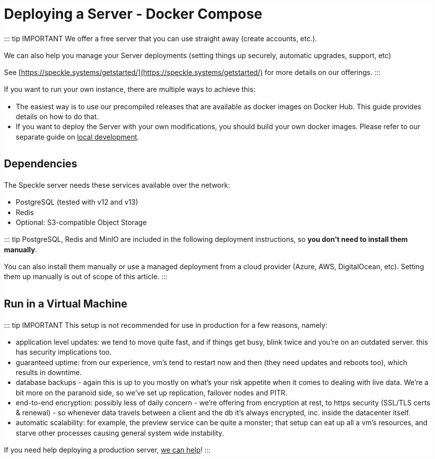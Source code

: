 # Deploying a Server - Docker Compose

::: tip IMPORTANT
We offer a free server that you can use straight away (create accounts, etc.).

We can also help you manage your Server deployments (setting things up securely, automatic upgrades, support, etc)

See [https://speckle.systems/getstarted/](https://speckle.systems/getstarted/) for more details on our offerings.
:::

If you want to run your own instance, there are multiple ways to achieve this:

- The easiest way is to use our precompiled releases that are available as docker images on Docker Hub. This guide provides details on how to do that.
- If you want to deploy the Server with your own modifications, you should build your own docker images. Please refer to our separate guide on [local development](./server-local-dev).

## Dependencies

The Speckle server needs these services available over the network:

- PostgreSQL (tested with v12 and v13)
- Redis
- Optional: S3-compatible Object Storage

::: tip
PostgreSQL, Redis and MinIO are included in the following deployment instructions, so **you don't need to install them manually**.

You can also install them manually or use a managed deployment from a cloud provider (Azure, AWS, DigitalOcean, etc). Setting them up manually is out of scope of this article.
:::

## Run in a Virtual Machine

::: tip IMPORTANT
This setup is not recommended for use in production for a few reasons, namely:

- application level updates: we tend to move quite fast, and if things get busy, blink twice and you’re on an outdated server. this has security implications too.
- guaranteed uptime: from our experience, vm’s tend to restart now and then (they need updates and reboots too), which results in downtime.
- database backups - again this is up to you mostly on what’s your risk appetite when it comes to dealing with live data. We’re a bit more on the paranoid side, so we’ve set up replication, failover nodes and PITR.
- end-to-end encryption: possibly less of daily concern - we’re offering from encryption at rest, to https security (SSL/TLS certs & renewal) - so whenever data travels between a client and the db it’s always encrypted, inc. inside the datacenter itself.
- automatic scalability: for example, the preview service can be quite a monster; that setup can eat up all a vm’s resources, and starve other processes causing general system wide instability.

If you need help deploying a production server, [we can help](https://speckle.systems/getstarted/)!
:::
